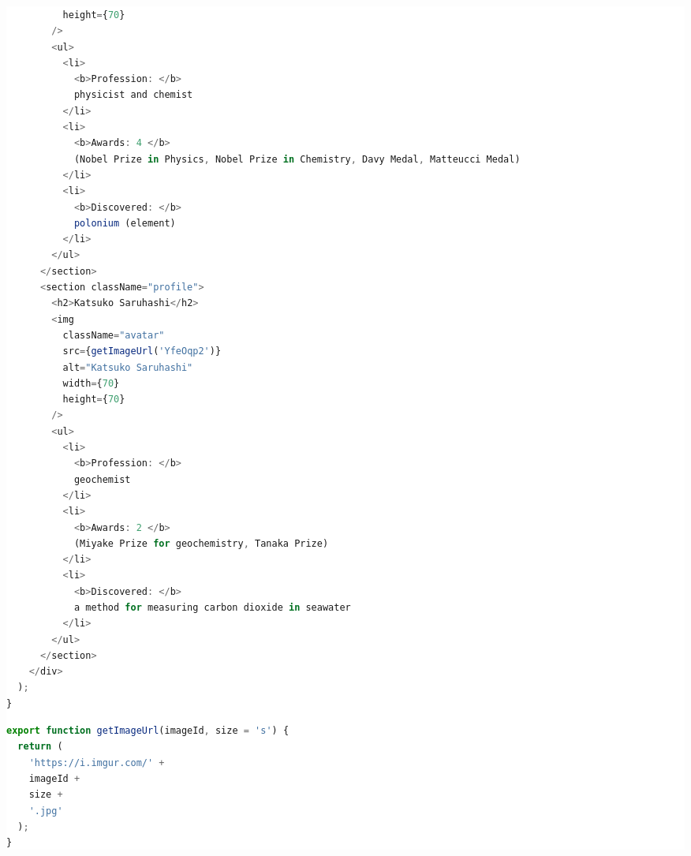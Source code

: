 ```js App.js
          height={70}
        />
        <ul>
          <li>
            <b>Profession: </b> 
            physicist and chemist
          </li>
          <li>
            <b>Awards: 4 </b> 
            (Nobel Prize in Physics, Nobel Prize in Chemistry, Davy Medal, Matteucci Medal)
          </li>
          <li>
            <b>Discovered: </b>
            polonium (element)
          </li>
        </ul>
      </section>
      <section className="profile">
        <h2>Katsuko Saruhashi</h2>
        <img
          className="avatar"
          src={getImageUrl('YfeOqp2')}
          alt="Katsuko Saruhashi"
          width={70}
          height={70}
        />
        <ul>
          <li>
            <b>Profession: </b> 
            geochemist
          </li>
          <li>
            <b>Awards: 2 </b> 
            (Miyake Prize for geochemistry, Tanaka Prize)
          </li>
          <li>
            <b>Discovered: </b>
            a method for measuring carbon dioxide in seawater
          </li>
        </ul>
      </section>
    </div>
  );
}
```

```js utils.js
export function getImageUrl(imageId, size = 's') {
  return (
    'https://i.imgur.com/' +
    imageId +
    size +
    '.jpg'
  );
}
```
